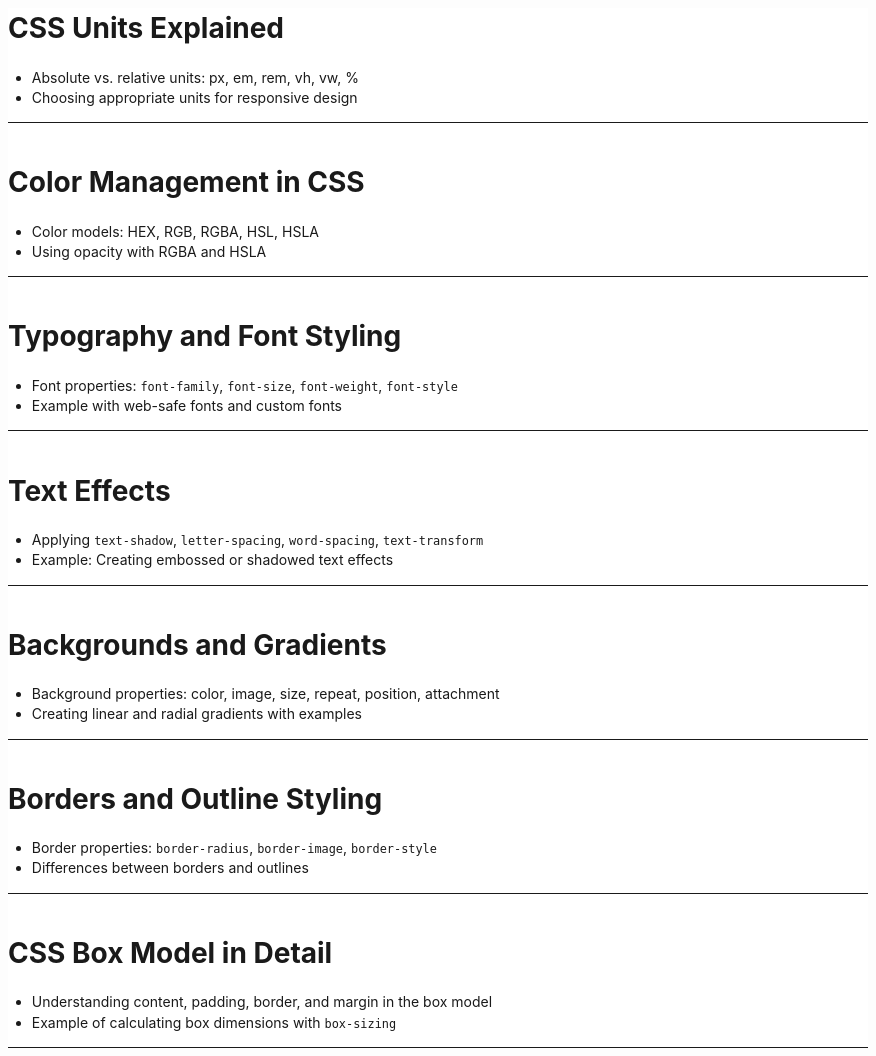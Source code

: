 
# CSS Units Explained

- Absolute vs. relative units: px, em, rem, vh, vw, %
- Choosing appropriate units for responsive design

---

# Color Management in CSS

- Color models: HEX, RGB, RGBA, HSL, HSLA
- Using opacity with RGBA and HSLA

---

# Typography and Font Styling

- Font properties: `font-family`, `font-size`, `font-weight`, `font-style`
- Example with web-safe fonts and custom fonts

---

# Text Effects

- Applying `text-shadow`, `letter-spacing`, `word-spacing`, `text-transform`
- Example: Creating embossed or shadowed text effects

---

# Backgrounds and Gradients

- Background properties: color, image, size, repeat, position, attachment
- Creating linear and radial gradients with examples

---

# Borders and Outline Styling

- Border properties: `border-radius`, `border-image`, `border-style`
- Differences between borders and outlines

---

# CSS Box Model in Detail

- Understanding content, padding, border, and margin in the box model
- Example of calculating box dimensions with `box-sizing`

---